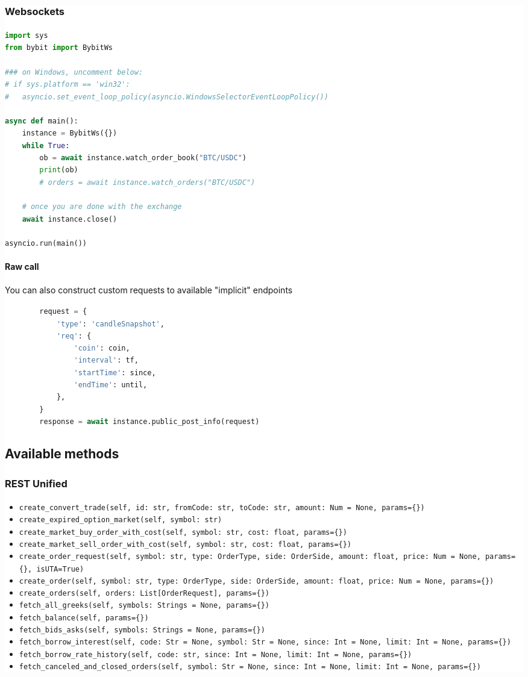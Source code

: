 

### Websockets

```Python
import sys
from bybit import BybitWs

### on Windows, uncomment below:
# if sys.platform == 'win32':
# 	asyncio.set_event_loop_policy(asyncio.WindowsSelectorEventLoopPolicy())

async def main():
    instance = BybitWs({})
    while True:
        ob = await instance.watch_order_book("BTC/USDC")
        print(ob)
        # orders = await instance.watch_orders("BTC/USDC")

    # once you are done with the exchange
    await instance.close()

asyncio.run(main())
```





#### Raw call

You can also construct custom requests to available "implicit" endpoints

```Python
        request = {
            'type': 'candleSnapshot',
            'req': {
                'coin': coin,
                'interval': tf,
                'startTime': since,
                'endTime': until,
            },
        }
        response = await instance.public_post_info(request)
```


## Available methods

### REST Unified

- `create_convert_trade(self, id: str, fromCode: str, toCode: str, amount: Num = None, params={})`
- `create_expired_option_market(self, symbol: str)`
- `create_market_buy_order_with_cost(self, symbol: str, cost: float, params={})`
- `create_market_sell_order_with_cost(self, symbol: str, cost: float, params={})`
- `create_order_request(self, symbol: str, type: OrderType, side: OrderSide, amount: float, price: Num = None, params={}, isUTA=True)`
- `create_order(self, symbol: str, type: OrderType, side: OrderSide, amount: float, price: Num = None, params={})`
- `create_orders(self, orders: List[OrderRequest], params={})`
- `fetch_all_greeks(self, symbols: Strings = None, params={})`
- `fetch_balance(self, params={})`
- `fetch_bids_asks(self, symbols: Strings = None, params={})`
- `fetch_borrow_interest(self, code: Str = None, symbol: Str = None, since: Int = None, limit: Int = None, params={})`
- `fetch_borrow_rate_history(self, code: str, since: Int = None, limit: Int = None, params={})`
- `fetch_canceled_and_closed_orders(self, symbol: Str = None, since: Int = None, limit: Int = None, params={})`